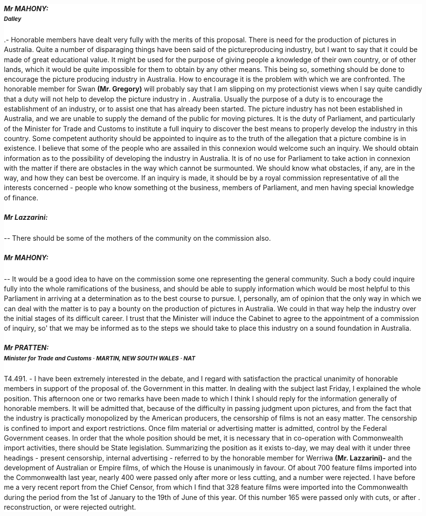 ##### Mr MAHONY:<br><small class="text-muted">Dalley</small>

.- Honorable members have dealt very fully with the merits of this proposal. There is need for the production of pictures in Australia. Quite a number of disparaging things have been said of the pictureproducing industry, but I want to say that it could be made of great educational value. It might be used for the purpose of giving people a knowledge of their own country, or of other lands, which it would be quite impossible for them to obtain by any other means. This being so, something should be done to encourage the picture producing industry in Australia. How to encourage it is the problem with which we are confronted. The honorable member for Swan  **(Mr. Gregory)**  will probably say that I am slipping on my protectionist views when I say quite candidly that a duty will not help to develop the picture industry in . Australia. Usually the purpose of a duty is to encourage the establishment of an industry, or to assist one that has already been started. The picture industry has not been established in Australia, and we are unable to supply the demand of the public for moving pictures. It is the duty of Parliament, and particularly of the Minister for Trade and Customs to institute a full inquiry to discover the best means to properly develop the industry in this country. Some competent authority should be appointed to inquire as to the truth of the allegation that a picture combine is in existence. I believe that some of the people who are assailed in this connexion would welcome such an inquiry. We should obtain information as to the possibility of developing the industry in Australia. It is of no use for Parliament to take action in connexion with the matter if there are obstacles in the way which cannot be surmounted. We should know what obstacles, if any, are in the way, and how they can best be overcome. If an inquiry is made, it should be by a royal commission representative of all the interests concerned - people who know something ot the business, members of Parliament, and men having special knowledge of finance. 

##### Mr Lazzarini:

-- There should be some of the mothers of the community on the commission also. 

##### Mr MAHONY:

-- It would be a good idea to have on the commission some one representing the general community. Such a body could inquire fully into the whole ramifications of the business, and should be able to supply information which would be most helpful to this Parliament in arriving at a determination as to the best course to pursue. I, personally, am of opinion that the only way in which we can deal with the matter is to pay a bounty on the production of pictures in Australia. We could in that way help the industry over the initial stages of its difficult career. I trust that the Minister will induce the Cabinet to  agree  to the appointment of a commission of inquiry, so' that we may be informed as to the steps we should take to place this industry on a sound foundation in Australia. 

##### Mr PRATTEN:<br><small class="text-muted">Minister for Trade and Customs &middot; MARTIN, NEW SOUTH WALES &middot; NAT</small>

T4.491. - I have been extremely interested in the debate, and I regard with satisfaction the practical unanimity of honorable members in support of the proposal of. the Government in this matter. In dealing with the subject last Friday, I explained the whole position. This afternoon one or two remarks have been made to which I think I should reply for the information generally of honorable members. It will be admitted that, because of the difficulty in passing judgment upon pictures, and from the fact that the industry is practically monopolized by the American producers, the censorship of films is not an easy matter. The censorship is confined to import and export restrictions. Once film material or advertising matter is admitted, control by the Federal Government ceases. In order that the whole position should be met, it is necessary that in co-operation with Commonwealth import activities, there should be State legislation. Summarizing the position as it exists to-day, we may deal with it under three headings - present censorship, internal advertising - referred to by the honorable member for Werriwa  **(Mr. Lazzarini)-**  and the development of Australian or Empire films, of which the House is unanimously in favour. Of about 700 feature films imported into the Commonwealth last year, nearly 400 were passed only after more or less cutting, and a number were rejected. I have before me a very recent report from the Chief Censor, from which I find that 328 feature films were imported into the Commonwealth during the period from the 1st of January to the 19th of June of this year. Of this number 165 were passed only with cuts, or after . reconstruction, or were rejected outright.  

